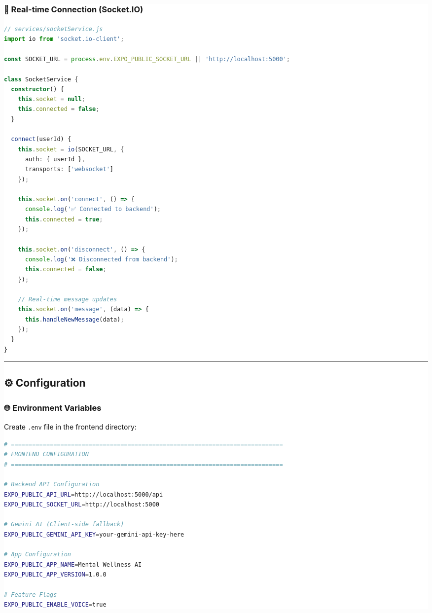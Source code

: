 ### 🔄 Real-time Connection (Socket.IO)

```typescript
// services/socketService.js
import io from 'socket.io-client';

const SOCKET_URL = process.env.EXPO_PUBLIC_SOCKET_URL || 'http://localhost:5000';

class SocketService {
  constructor() {
    this.socket = null;
    this.connected = false;
  }

  connect(userId) {
    this.socket = io(SOCKET_URL, {
      auth: { userId },
      transports: ['websocket']
    });

    this.socket.on('connect', () => {
      console.log('✅ Connected to backend');
      this.connected = true;
    });

    this.socket.on('disconnect', () => {
      console.log('❌ Disconnected from backend');
      this.connected = false;
    });

    // Real-time message updates
    this.socket.on('message', (data) => {
      this.handleNewMessage(data);
    });
  }
}
```

---

## ⚙️ Configuration

### 🌐 Environment Variables

Create `.env` file in the frontend directory:

```bash
# =============================================================================
# FRONTEND CONFIGURATION
# =============================================================================

# Backend API Configuration
EXPO_PUBLIC_API_URL=http://localhost:5000/api
EXPO_PUBLIC_SOCKET_URL=http://localhost:5000

# Gemini AI (Client-side fallback)
EXPO_PUBLIC_GEMINI_API_KEY=your-gemini-api-key-here

# App Configuration
EXPO_PUBLIC_APP_NAME=Mental Wellness AI
EXPO_PUBLIC_APP_VERSION=1.0.0

# Feature Flags
EXPO_PUBLIC_ENABLE_VOICE=true
```